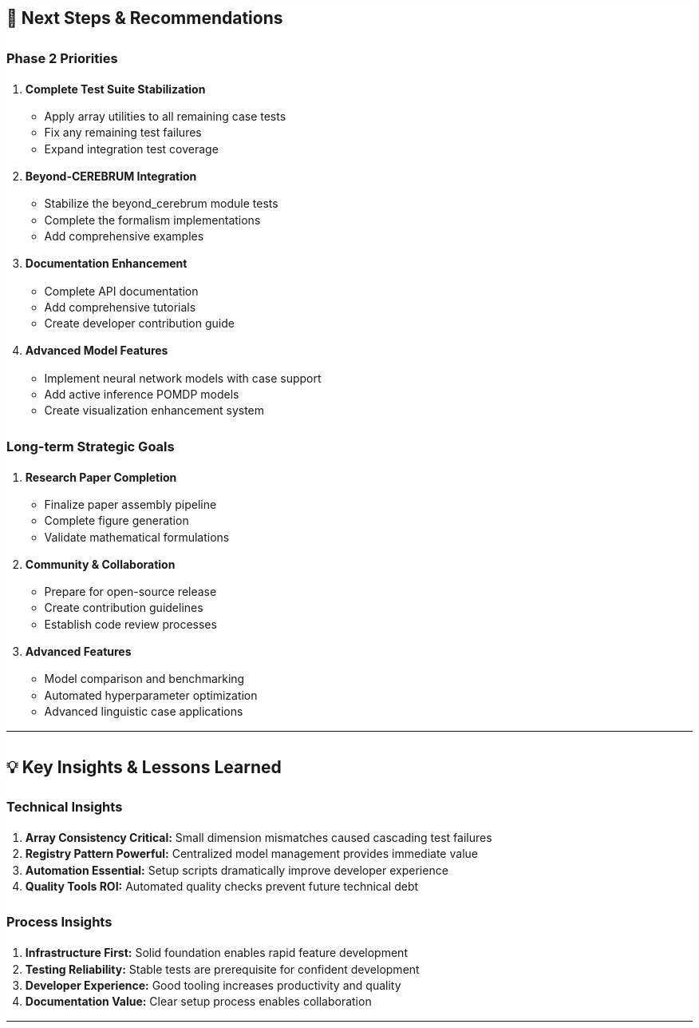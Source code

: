 
## 🚀 Next Steps & Recommendations

### Phase 2 Priorities
1. **Complete Test Suite Stabilization**
   - Apply array utilities to all remaining case tests
   - Fix any remaining test failures
   - Expand integration test coverage

2. **Beyond-CEREBRUM Integration**
   - Stabilize the beyond_cerebrum module tests
   - Complete the formalism implementations
   - Add comprehensive examples

3. **Documentation Enhancement**
   - Complete API documentation
   - Add comprehensive tutorials
   - Create developer contribution guide

4. **Advanced Model Features**
   - Implement neural network models with case support
   - Add active inference POMDP models
   - Create visualization enhancement system

### Long-term Strategic Goals
1. **Research Paper Completion**
   - Finalize paper assembly pipeline
   - Complete figure generation
   - Validate mathematical formulations

2. **Community & Collaboration**
   - Prepare for open-source release
   - Create contribution guidelines
   - Establish code review processes

3. **Advanced Features**
   - Model comparison and benchmarking
   - Automated hyperparameter optimization
   - Advanced linguistic case applications

---

## 💡 Key Insights & Lessons Learned

### Technical Insights
1. **Array Consistency Critical:** Small dimension mismatches caused cascading test failures
2. **Registry Pattern Powerful:** Centralized model management provides immediate value
3. **Automation Essential:** Setup scripts dramatically improve developer experience
4. **Quality Tools ROI:** Automated quality checks prevent future technical debt

### Process Insights
1. **Infrastructure First:** Solid foundation enables rapid feature development
2. **Testing Reliability:** Stable tests are prerequisite for confident development
3. **Developer Experience:** Good tooling increases productivity and quality
4. **Documentation Value:** Clear setup process enables collaboration

---